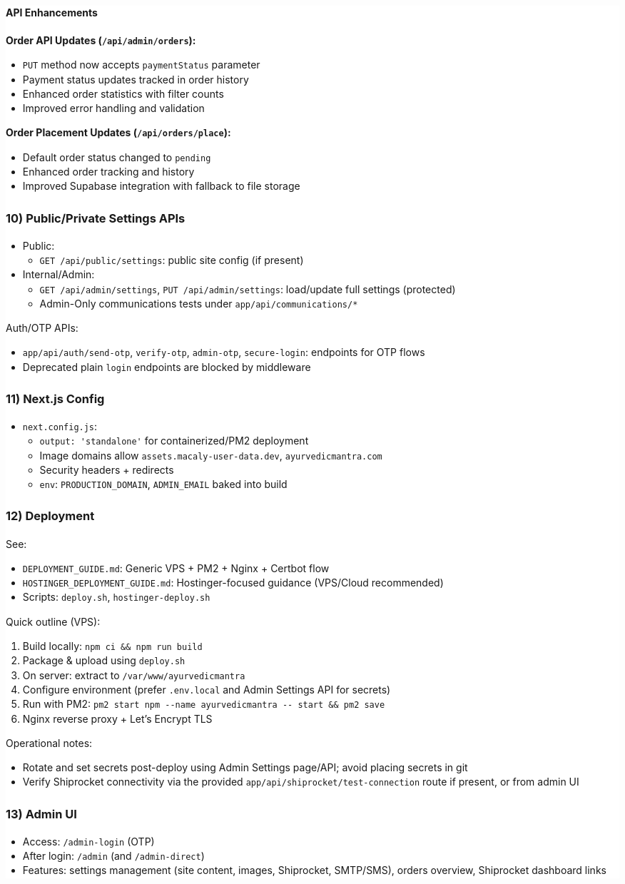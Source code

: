 #### API Enhancements
**Order API Updates (`/api/admin/orders`):**
- `PUT` method now accepts `paymentStatus` parameter
- Payment status updates tracked in order history
- Enhanced order statistics with filter counts
- Improved error handling and validation

**Order Placement Updates (`/api/orders/place`):**
- Default order status changed to `pending`
- Enhanced order tracking and history
- Improved Supabase integration with fallback to file storage

### 10) Public/Private Settings APIs
- Public:
  - `GET /api/public/settings`: public site config (if present)
- Internal/Admin:
  - `GET /api/admin/settings`, `PUT /api/admin/settings`: load/update full settings (protected)
  - Admin-Only communications tests under `app/api/communications/*`

Auth/OTP APIs:
- `app/api/auth/send-otp`, `verify-otp`, `admin-otp`, `secure-login`: endpoints for OTP flows
- Deprecated plain `login` endpoints are blocked by middleware

### 11) Next.js Config
- `next.config.js`:
  - `output: 'standalone'` for containerized/PM2 deployment
  - Image domains allow `assets.macaly-user-data.dev`, `ayurvedicmantra.com`
  - Security headers + redirects
  - `env`: `PRODUCTION_DOMAIN`, `ADMIN_EMAIL` baked into build

### 12) Deployment
See:
- `DEPLOYMENT_GUIDE.md`: Generic VPS + PM2 + Nginx + Certbot flow
- `HOSTINGER_DEPLOYMENT_GUIDE.md`: Hostinger-focused guidance (VPS/Cloud recommended)
- Scripts: `deploy.sh`, `hostinger-deploy.sh`

Quick outline (VPS):
1) Build locally: `npm ci && npm run build`
2) Package & upload using `deploy.sh`
3) On server: extract to `/var/www/ayurvedicmantra`
4) Configure environment (prefer `.env.local` and Admin Settings API for secrets)
5) Run with PM2: `pm2 start npm --name ayurvedicmantra -- start && pm2 save`
6) Nginx reverse proxy + Let’s Encrypt TLS

Operational notes:
- Rotate and set secrets post-deploy using Admin Settings page/API; avoid placing secrets in git
- Verify Shiprocket connectivity via the provided `app/api/shiprocket/test-connection` route if present, or from admin UI

### 13) Admin UI
- Access: `/admin-login` (OTP)
- After login: `/admin` (and `/admin-direct`)
- Features: settings management (site content, images, Shiprocket, SMTP/SMS), orders overview, Shiprocket dashboard links
